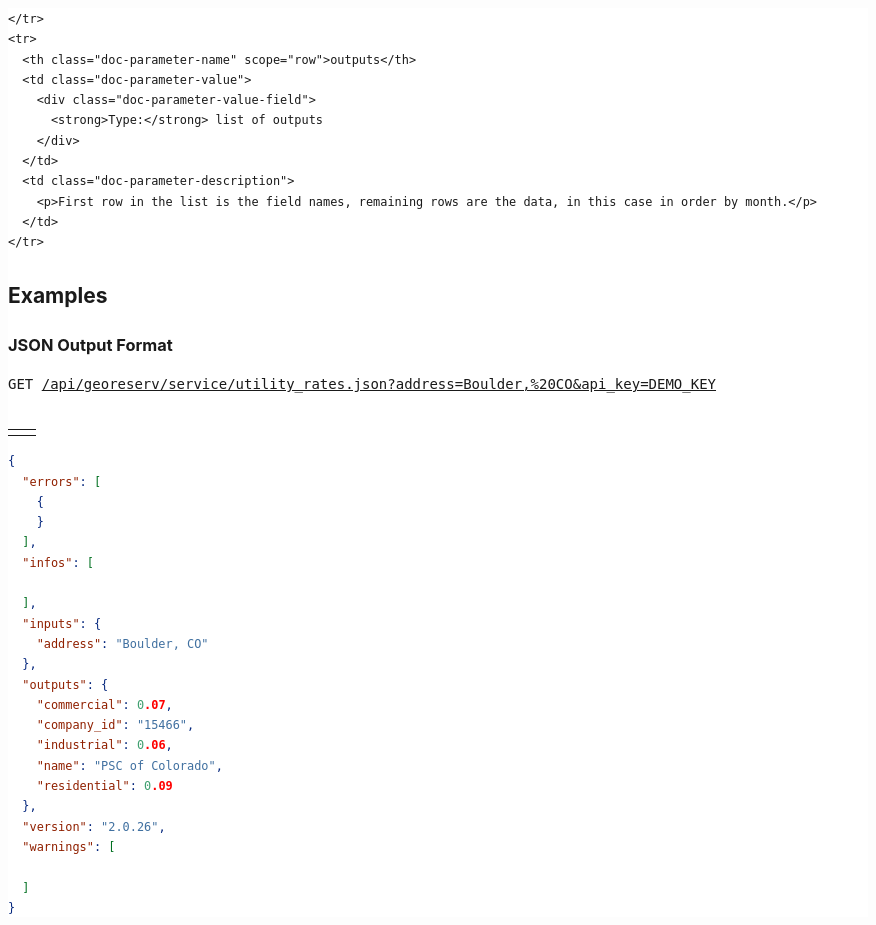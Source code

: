     </tr>
    <tr>
      <th class="doc-parameter-name" scope="row">outputs</th>
      <td class="doc-parameter-value">
        <div class="doc-parameter-value-field">
          <strong>Type:</strong> list of outputs
        </div>
      </td>
      <td class="doc-parameter-description">
        <p>First row in the list is the field names, remaining rows are the data, in this case in order by month.</p>
      </td>
    </tr>
  </tbody>
</table>

## Examples

### JSON Output Format

<pre>GET <a href="http://developer.nrel.gov/api/georeserv/service/utility_rates.json?address=Boulder,%20CO&amp;api_key=DEMO_KEY">/api/georeserv/service/utility_rates.json?address=Boulder,%20CO&amp;api_key=DEMO_KEY</a>

<div class="highlight-code"><table class="highlighttable"><tr>
<td class="linenos"></td>
<td class="code"></td>
</tr></table></div></pre>

```json
{
  "errors": [
    {
    }
  ],
  "infos": [

  ],
  "inputs": {
    "address": "Boulder, CO"
  },
  "outputs": {
    "commercial": 0.07,
    "company_id": "15466",
    "industrial": 0.06,
    "name": "PSC of Colorado",
    "residential": 0.09
  },
  "version": "2.0.26",
  "warnings": [

  ]
}
```
